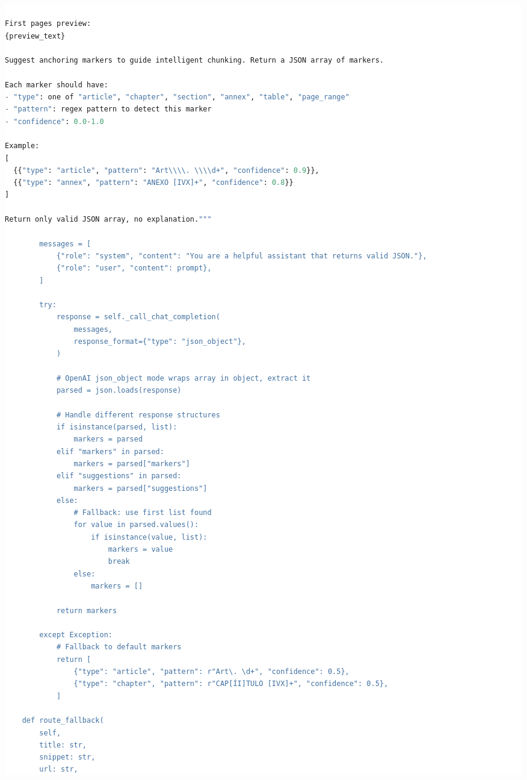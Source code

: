 ```python

First pages preview:
{preview_text}

Suggest anchoring markers to guide intelligent chunking. Return a JSON array of markers.

Each marker should have:
- "type": one of "article", "chapter", "section", "annex", "table", "page_range"
- "pattern": regex pattern to detect this marker
- "confidence": 0.0-1.0

Example:
[
  {{"type": "article", "pattern": "Art\\\\. \\\\d+", "confidence": 0.9}},
  {{"type": "annex", "pattern": "ANEXO [IVX]+", "confidence": 0.8}}
]

Return only valid JSON array, no explanation."""
        
        messages = [
            {"role": "system", "content": "You are a helpful assistant that returns valid JSON."},
            {"role": "user", "content": prompt},
        ]
        
        try:
            response = self._call_chat_completion(
                messages,
                response_format={"type": "json_object"},
            )
            
            # OpenAI json_object mode wraps array in object, extract it
            parsed = json.loads(response)
            
            # Handle different response structures
            if isinstance(parsed, list):
                markers = parsed
            elif "markers" in parsed:
                markers = parsed["markers"]
            elif "suggestions" in parsed:
                markers = parsed["suggestions"]
            else:
                # Fallback: use first list found
                for value in parsed.values():
                    if isinstance(value, list):
                        markers = value
                        break
                else:
                    markers = []
            
            return markers
        
        except Exception:
            # Fallback to default markers
            return [
                {"type": "article", "pattern": r"Art\. \d+", "confidence": 0.5},
                {"type": "chapter", "pattern": r"CAP[ÍI]TULO [IVX]+", "confidence": 0.5},
            ]
    
    def route_fallback(
        self,
        title: str,
        snippet: str,
        url: str,
```
